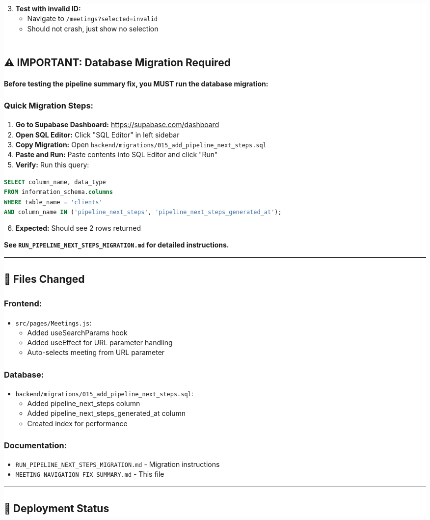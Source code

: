 3. **Test with invalid ID:**
   - Navigate to `/meetings?selected=invalid`
   - Should not crash, just show no selection

---

## ⚠️ IMPORTANT: Database Migration Required

**Before testing the pipeline summary fix, you MUST run the database migration:**

### **Quick Migration Steps:**

1. **Go to Supabase Dashboard:** https://supabase.com/dashboard
2. **Open SQL Editor:** Click "SQL Editor" in left sidebar
3. **Copy Migration:** Open `backend/migrations/015_add_pipeline_next_steps.sql`
4. **Paste and Run:** Paste contents into SQL Editor and click "Run"
5. **Verify:** Run this query:
```sql
SELECT column_name, data_type 
FROM information_schema.columns 
WHERE table_name = 'clients' 
AND column_name IN ('pipeline_next_steps', 'pipeline_next_steps_generated_at');
```
6. **Expected:** Should see 2 rows returned

**See `RUN_PIPELINE_NEXT_STEPS_MIGRATION.md` for detailed instructions.**

---

## 📁 Files Changed

### **Frontend:**
- `src/pages/Meetings.js`:
  - Added useSearchParams hook
  - Added useEffect for URL parameter handling
  - Auto-selects meeting from URL parameter

### **Database:**
- `backend/migrations/015_add_pipeline_next_steps.sql`:
  - Added pipeline_next_steps column
  - Added pipeline_next_steps_generated_at column
  - Created index for performance

### **Documentation:**
- `RUN_PIPELINE_NEXT_STEPS_MIGRATION.md` - Migration instructions
- `MEETING_NAVIGATION_FIX_SUMMARY.md` - This file

---

## 🚀 Deployment Status

